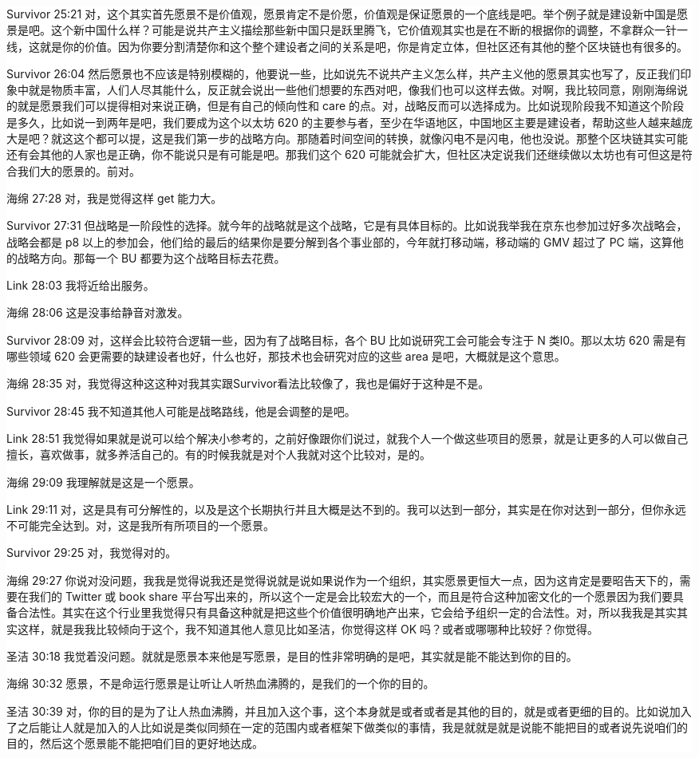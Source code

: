 Survivor 25:21 
对，这个其实首先愿景不是价值观，愿景肯定不是价愿，价值观是保证愿景的一个底线是吧。举个例子就是建设新中国是愿景是吧。这个新中国什么样？可能是说共产主义描绘那些新中国只是跃里腾飞，它价值观其实也是在不断的根据你的调整，不拿群众一针一线，这就是你的价值。因为你要分割清楚你和这个整个建设者之间的关系是吧，你是肯定立体，但社区还有其他的整个区块链也有很多的。

Survivor 26:04 
然后愿景也不应该是特别模糊的，他要说一些，比如说先不说共产主义怎么样，共产主义他的愿景其实也写了，反正我们印象中就是物质丰富，人们人尽其能什么，反正就会说出一些他们想要的东西对吧，像我们也可以这样去做。对啊，我比较同意，刚刚海绵说的就是愿景我们可以提得相对来说正确，但是有自己的倾向性和 care 的点。对，战略反而可以选择成为。比如说现阶段我不知道这个阶段是多久，比如说一到两年是吧，我们要成为这个以太坊 620 的主要参与者，至少在华语地区，中国地区主要是建设者，帮助这些人越来越庞大是吧？就这这个都可以提，这是我们第一步的战略方向。那随着时间空间的转换，就像闪电不是闪电，他也没说。那整个区块链其实可能还有会其他的人家也是正确，你不能说只是有可能是吧。那我们这个 620 可能就会扩大，但社区决定说我们还继续做以太坊也有可但这是符合我们大的愿景的。前对。

海绵 27:28 
对，我是觉得这样 get 能力大。

Survivor 27:31 
但战略是一阶段性的选择。就今年的战略就是这个战略，它是有具体目标的。比如说我举我在京东也参加过好多次战略会，战略会都是 p8 以上的参加会，他们给的最后的结果你是要分解到各个事业部的，今年就打移动端，移动端的 GMV 超过了 PC 端，这算他的战略方向。那每一个 BU 都要为这个战略目标去花费。

Link 28:03 
我将近给出服务。

海绵 28:06 
这是没事给静音对激发。

Survivor 28:09 
对，这样会比较符合逻辑一些，因为有了战略目标，各个 BU 比如说研究工会可能会专注于 N 类l0。那以太坊 620 需是有哪些领域 620 会更需要的缺建设者也好，什么也好，那技术也会研究对应的这些 area 是吧，大概就是这个意思。

海绵 28:35 
对，我觉得这种这这种对我其实跟Survivor看法比较像了，我也是偏好于这种是不是。

Survivor 28:45 
我不知道其他人可能是战略路线，他是会调整的是吧。

Link 28:51 
我觉得如果就是说可以给个解决小参考的，之前好像跟你们说过，就我个人一个做这些项目的愿景，就是让更多的人可以做自己擅长，喜欢做事，就多养活自己的。有的时候我就是对个人我就对这个比较对，是的。

海绵 29:09 
我理解就是这是一个愿景。

Link 29:11 
对，这是具有可分解性的，以及是这个长期执行并且大概是达不到的。我可以达到一部分，其实是在你对达到一部分，但你永远不可能完全达到。对，这是我所有所项目的一个愿景。

Survivor 29:25 
对，我觉得对的。

海绵 29:27 
你说对没问题，我我是觉得说我还是觉得说就是说如果说作为一个组织，其实愿景更恒大一点，因为这肯定是要昭告天下的，需要在我们的 Twitter 或 book share 平台写出来的，所以这个一定是会比较宏大的一个，而且是符合这种加密文化的一个愿景因为我们要具备合法性。其实在这个行业里我觉得只有具备这种就是把这些个价值很明确地产出来，它会给予组织一定的合法性。对，所以我我是其实其实这样，就是我我比较倾向于这个，我不知道其他人意见比如圣洁，你觉得这样 OK 吗？或者或哪哪种比较好？你觉得。

圣洁 30:18 
我觉着没问题。就就是愿景本来他是写愿景，是目的性非常明确的是吧，其实就是能不能达到你的目的。

海绵 30:32 
愿景，不是命运行愿景是让听让人听热血沸腾的，是我们的一个你的目的。

圣洁 30:39 
对，你的目的是为了让人热血沸腾，并且加入这个事，这个本身就是或者或者是其他的目的，就是或者更细的目的。比如说加入了之后能让人就是加入的人比如说是类似同频在一定的范围内或者框架下做类似的事情，我是就就是就是说能不能把目的或者说先说咱们的目的，然后这个愿景能不能把咱们目的更好地达成。
